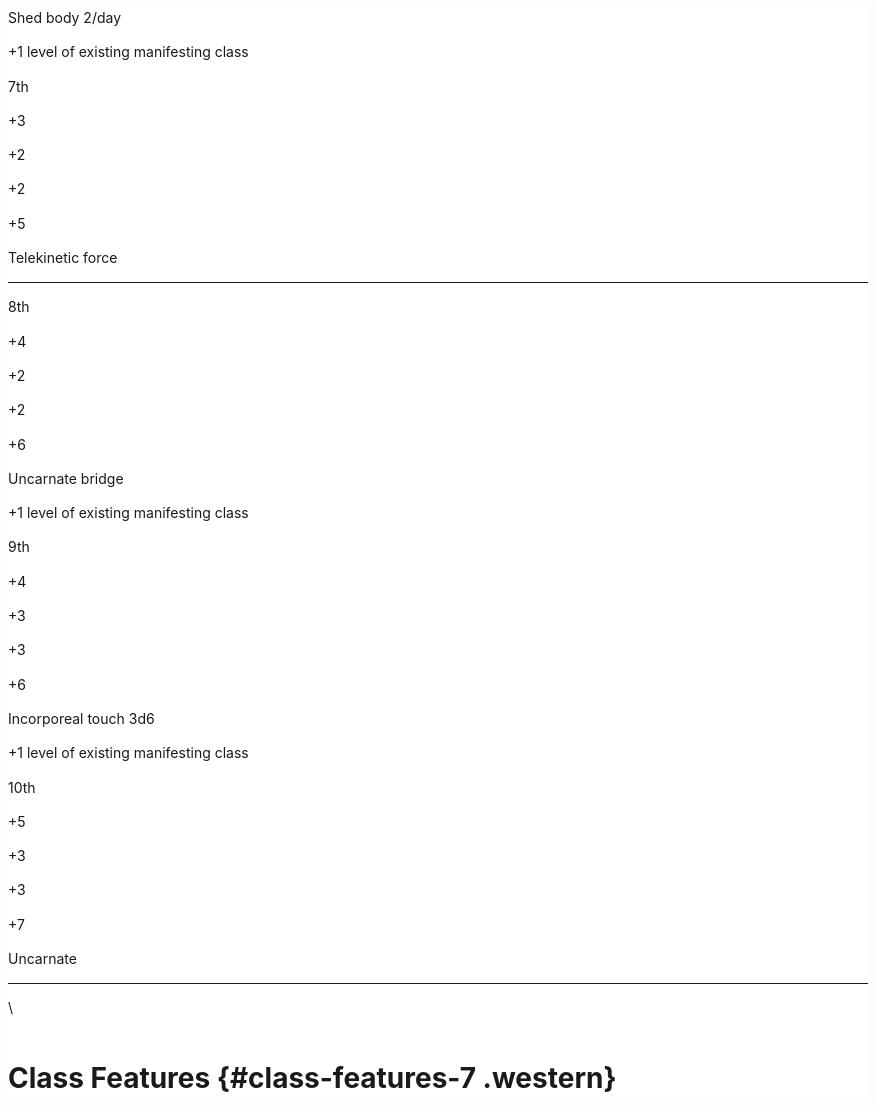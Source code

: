 Shed body 2/day

+1 level of existing manifesting class

7th

+3

+2

+2

+5

Telekinetic force

---

8th

+4

+2

+2

+6

Uncarnate bridge

+1 level of existing manifesting class

9th

+4

+3

+3

+6

Incorporeal touch 3d6

+1 level of existing manifesting class

10th

+5

+3

+3

+7

Uncarnate

---

\

Class Features {#class-features-7 .western}
==============
